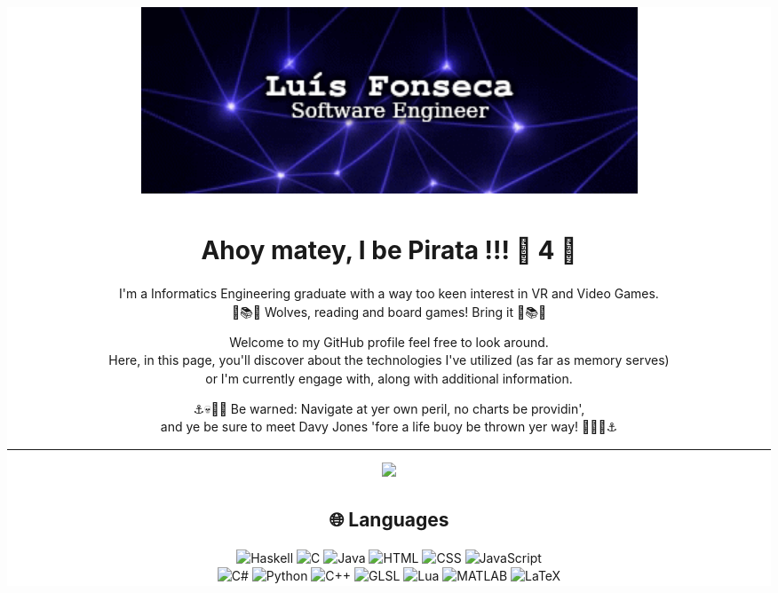 
<p align="center">
  <a href="https://github.com/Pirata156">
    <img src="https://github.com/Pirata156/Pirata156/blob/main/banner_temp.gif?raw=true" alt="Header_Pirata156" width="65%">
  </a>
</p>

<div align="center">

# Ahoy matey, I be Pirata !!! 💾 4 💾


<p align="center">
 I'm a Informatics Engineering graduate with a way too keen interest in VR and Video Games. <br>
 🐺📚🎲 Wolves, reading and board games! Bring it 🐺📚🎲
 </p>
<p align="center">
 Welcome to my GitHub profile feel free to look around. <br>
 Here, in this page, you'll discover about the technologies I've utilized (as far as memory serves) <br> or I'm currently engage with, along with additional information.
</p>
<p align="center">
 ⚓️💀🏴‍☠️ Be warned: Navigate at yer own peril, no charts be providin', <br> and ye be sure to meet Davy Jones 'fore a life buoy be thrown yer way! 🏴‍☠️💀⚓️
</p>

***

<p align="center"><img src="https://media0.giphy.com/media/v1.Y2lkPTc5MGI3NjExZGZjc21wcnM1NjRxb2ZzYnpraXFzNzJ6NGM5eXZqdjBscmdjMXk5ZCZlcD12MV9pbnRlcm5hbF9naWZfYnlfaWQmY3Q9Zw/SWoSkN6DxTszqIKEqv/giphy.gif" width="600" /></p>


## 🌐 Languages

![Haskell](https://img.shields.io/badge/Haskell-5e5086?style=for-the-badge&logo=haskell&logoColor=white)
![C](https://img.shields.io/badge/c-%2300599C.svg?style=for-the-badge&logo=c&logoColor=white)
![Java](https://img.shields.io/badge/java-%23ED8B00.svg?style=for-the-badge&logo=openjdk&logoColor=white)
![HTML](https://img.shields.io/badge/html5-%23E34F26.svg?style=for-the-badge&logo=html5&logoColor=white)
![CSS](https://img.shields.io/badge/css3-%231572B6.svg?style=for-the-badge&logo=css3&logoColor=white)
![JavaScript](https://img.shields.io/badge/javascript-%23323330.svg?style=for-the-badge&logo=javascript&logoColor=%23F7DF1E) <br>
![C#](https://img.shields.io/badge/C%23-%23239120.svg?style=for-the-badge&logo=c-sharp&logoColor=white)
![Python](https://img.shields.io/badge/python-3670A0?style=for-the-badge&logo=python&logoColor=ffdd54)
![C++](https://img.shields.io/badge/c++-%2300599C.svg?style=for-the-badge&logo=c%2B%2B&logoColor=white)
![GLSL](https://img.shields.io/badge/GLSL-%23CB3837.svg?style=for-the-badge&logo=opengl&logoColor=white)
![Lua](https://img.shields.io/badge/lua-%232C2D72.svg?style=for-the-badge&logo=lua&logoColor=white)
![MATLAB](https://img.shields.io/badge/MATLAB-0076A8?style=for-the-badge&logo=mathworks&logoColor=white)
![LaTeX](https://img.shields.io/badge/latex-%23008080.svg?style=for-the-badge&logo=latex&logoColor=white) <br>
